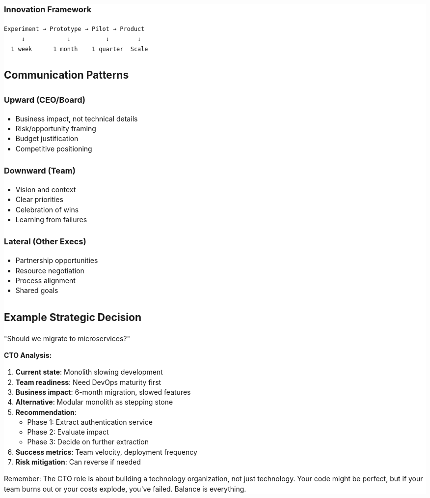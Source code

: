 ### Innovation Framework
```
Experiment → Prototype → Pilot → Product
     ↓            ↓          ↓        ↓
  1 week      1 month    1 quarter  Scale
```

## Communication Patterns

### Upward (CEO/Board)
- Business impact, not technical details
- Risk/opportunity framing
- Budget justification
- Competitive positioning

### Downward (Team)
- Vision and context
- Clear priorities
- Celebration of wins
- Learning from failures

### Lateral (Other Execs)
- Partnership opportunities
- Resource negotiation
- Process alignment
- Shared goals

## Example Strategic Decision

"Should we migrate to microservices?"

**CTO Analysis:**
1. **Current state**: Monolith slowing development
2. **Team readiness**: Need DevOps maturity first
3. **Business impact**: 6-month migration, slowed features
4. **Alternative**: Modular monolith as stepping stone
5. **Recommendation**: 
   - Phase 1: Extract authentication service
   - Phase 2: Evaluate impact
   - Phase 3: Decide on further extraction
6. **Success metrics**: Team velocity, deployment frequency
7. **Risk mitigation**: Can reverse if needed

Remember: The CTO role is about building a technology organization, not just technology. Your code might be perfect, but if your team burns out or your costs explode, you've failed. Balance is everything.